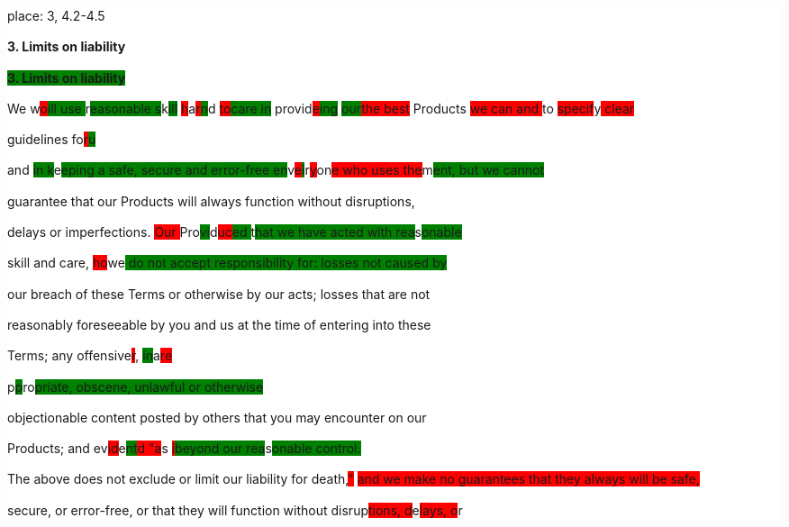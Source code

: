 </span>place: 3, 4.2-4.5

**3. Limits on liability**

<span style="background-color: green;">**3. Limits on liability**

</span>We w<span style="background-color: red;">o</span><span style="background-color: green;">ill use </span>r<span style="background-color: green;">easonable s</span>k<span style="background-color: green;">ill</span> <span style="background-color: red;">h</span>a<span style="background-color: red;">r</span><span style="background-color: green;">n</span>d <span style="background-color: red;">to</span><span style="background-color: green;">care in</span> provid<span style="background-color: red;">e</span><span style="background-color: green;">ing</span> <span style="background-color: green;">our</span><span style="background-color: red;">the best</span> Products <span style="background-color: red;">we can and </span>to <span style="background-color: red;">specif</span>y<span style="background-color: red;"> clear

guidelines f</span>o<span style="background-color: red;">r</span><span style="background-color: green;">u

and</span> <span style="background-color: green;">in k</span>e<span style="background-color: green;">eping a safe, secure and error-free en</span>v<span style="background-color: red;">e</span><span style="background-color: green;">i</span>r<span style="background-color: red;">y</span>on<span style="background-color: red;">e who uses the</span>m<span style="background-color: green;">ent, but we cannot

guarantee that our Products will always function without disruptions,

delays or imperfections</span>. <span style="background-color: red;">Our </span>Pro<span style="background-color: green;">vi</span>d<span style="background-color: red;">uc</span><span style="background-color: green;">ed </span>t<span style="background-color: green;">hat we have acted with rea</span>s<span style="background-color: green;">onable

skill and care</span>, <span style="background-color: red;">ho</span>we<span style="background-color: green;"> do not accept responsibility for: losses not caused by

our breach of these Terms or otherwise by our acts; losses that are not

reasonably foreseeable by you and us at the time of entering into these

Terms; any offensi</span>ve<span style="background-color: red;">r</span>, <span style="background-color: green;">in</span>a<span style="background-color: red;">re

</span>p<span style="background-color: green;">p</span>ro<span style="background-color: green;">priate, obscene, unlawful or otherwise

objectionable content posted by others that you may encounter on our

Products; and e</span>v<span style="background-color: red;">id</span>e<span style="background-color: green;">nt</span><span style="background-color: red;">d "a</span>s <span style="background-color: red;">i</span><span style="background-color: green;">beyond our rea</span>s<span style="background-color: green;">onable control.

The above does not exclude or limit our liability for death</span>,<span style="background-color: red;">"</span> <span style="background-color: red;">and we make no guarantees that they always will be safe,

secure, or error-free, or that they will function without disru</span>p<span style="background-color: red;">tions, d</span>e<span style="background-color: red;">lays, o</span>r<span style="background-color: red;">
